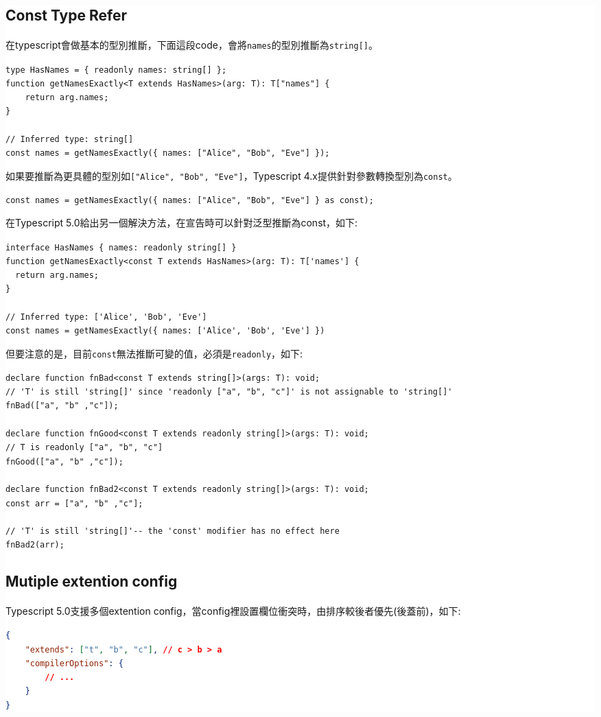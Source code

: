 ## Const Type Refer

在typescript會做基本的型別推斷，下面這段code，會將`names`的型別推斷為`string[]`。

```tsx
type HasNames = { readonly names: string[] };
function getNamesExactly<T extends HasNames>(arg: T): T["names"] {
    return arg.names;
}

// Inferred type: string[]
const names = getNamesExactly({ names: ["Alice", "Bob", "Eve"] });
```

如果要推斷為更具體的型別如`["Alice", "Bob", "Eve"]`，Typescript 4.x提供針對參數轉換型別為`const`。

```tsx
const names = getNamesExactly({ names: ["Alice", "Bob", "Eve"] } as const);
```

在Typescript 5.0給出另一個解決方法，在宣告時可以針對泛型推斷為const，如下:

```tsx
interface HasNames { names: readonly string[] }
function getNamesExactly<const T extends HasNames>(arg: T): T['names'] {
  return arg.names;
}

// Inferred type: ['Alice', 'Bob', 'Eve']
const names = getNamesExactly({ names: ['Alice', 'Bob', 'Eve'] })
```

但要注意的是，目前`const`無法推斷可變的值，必須是`readonly`，如下:

```tsx
declare function fnBad<const T extends string[]>(args: T): void;
// 'T' is still 'string[]' since 'readonly ["a", "b", "c"]' is not assignable to 'string[]'
fnBad(["a", "b" ,"c"]);

declare function fnGood<const T extends readonly string[]>(args: T): void;
// T is readonly ["a", "b", "c"]
fnGood(["a", "b" ,"c"]);

declare function fnBad2<const T extends readonly string[]>(args: T): void;
const arr = ["a", "b" ,"c"];

// 'T' is still 'string[]'-- the 'const' modifier has no effect here
fnBad2(arr);
```

## Mutiple extention config

Typescript 5.0支援多個extention config，當config裡設置欄位衝突時，由排序較後者優先(後蓋前)，如下:

```json
{
    "extends": ["t", "b", "c"], // c > b > a
    "compilerOptions": {
        // ...
    }
}
```
